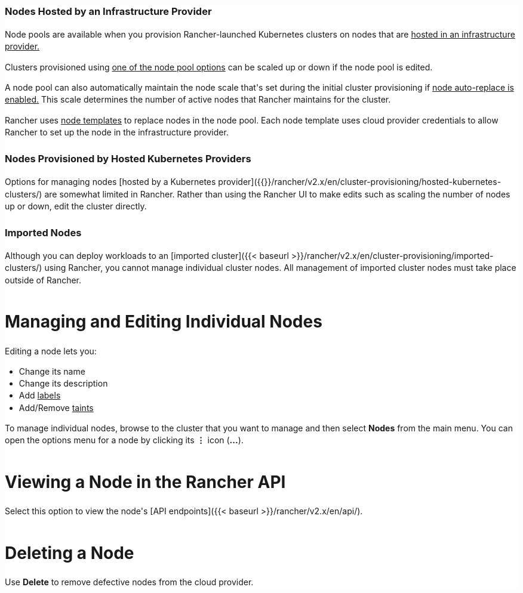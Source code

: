 [1]: {{<baseurl>}}/rancher/v2.x/en/cluster-provisioning/rke-clusters/node-pools/
[2]: {{<baseurl>}}/rancher/v2.x/en/cluster-provisioning/rke-clusters/custom-nodes/
[3]: {{<baseurl>}}/rancher/v2.x/en/cluster-provisioning/hosted-kubernetes-clusters/
[4]: {{<baseurl>}}/rancher/v2.x/en/cluster-provisioning/imported-clusters/

### Nodes Hosted by an Infrastructure Provider

Node pools are available when you provision Rancher-launched Kubernetes clusters on nodes that are [hosted in an infrastructure provider.]({{<baseurl>}}/rancher/v2.x/en/cluster-provisioning/rke-clusters/node-pools/)

Clusters provisioned using [one of the node pool options]({{<baseurl>}}/rancher/v2.x/en/cluster-provisioning/rke-clusters/node-pools/#node-pools) can be scaled up or down if the node pool is edited.

A node pool can also automatically maintain the node scale that's set during the initial cluster provisioning if [node auto-replace is enabled.]({{<baseurl>}}/rancher/v2.x/en/cluster-provisioning/rke-clusters/node-pools/#node-auto-replace) This scale determines the number of active nodes that Rancher maintains for the cluster.

Rancher uses [node templates]({{<baseurl>}}/rancher/v2.x/en/cluster-provisioning/rke-clusters/node-pools/#node-templates) to replace nodes in the node pool. Each node template uses cloud provider credentials to allow Rancher to set up the node in the infrastructure provider.

### Nodes Provisioned by Hosted Kubernetes Providers

Options for managing nodes [hosted by a Kubernetes provider]({{<baseurl >}}/rancher/v2.x/en/cluster-provisioning/hosted-kubernetes-clusters/) are somewhat limited in Rancher. Rather than using the Rancher UI to make edits such as scaling the number of nodes up or down, edit the cluster directly.

### Imported Nodes

Although you can deploy workloads to an [imported cluster]({{< baseurl >}}/rancher/v2.x/en/cluster-provisioning/imported-clusters/) using Rancher, you cannot manage individual cluster nodes. All management of imported cluster nodes must take place outside of Rancher.

# Managing and Editing Individual Nodes

Editing a node lets you:

* Change its name
* Change its description
* Add [labels](https://kubernetes.io/docs/concepts/overview/working-with-objects/labels/)
* Add/Remove [taints](https://kubernetes.io/docs/concepts/configuration/taint-and-toleration/)

To manage individual nodes, browse to the cluster that you want to manage and then select **Nodes** from the main menu. You can open the options menu for a node by clicking its **&#8942;** icon (**...**).

# Viewing a Node in the Rancher API

Select this option to view the node's [API endpoints]({{< baseurl >}}/rancher/v2.x/en/api/).

# Deleting a Node

Use **Delete** to remove defective nodes from the cloud provider.
